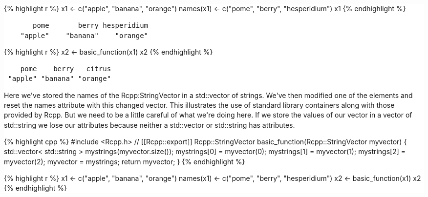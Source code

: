 


{% highlight r %}
x1 <- c("apple", "banana", "orange")
names(x1) <- c("pome", "berry", "hesperidium")
x1
{% endhighlight %}



<pre class="output">
       pome       berry hesperidium 
    &quot;apple&quot;    &quot;banana&quot;    &quot;orange&quot; 
</pre>



{% highlight r %}
x2 <- basic_function(x1)
x2
{% endhighlight %}



<pre class="output">
    pome    berry   citrus 
 &quot;apple&quot; &quot;banana&quot; &quot;orange&quot; 
</pre>


Here we've stored the names of the Rcpp:StringVector in a std::vector of strings.
We've then modified one of the elements and reset the names attribute with this changed vector.
This illustrates the use of standard library containers along with those provided by Rcpp.
But we need to be a little careful of what we're doing here.
If we store the values of our vector in a vector of std::string we lose our attributes because neither a std::vector or std::string has attributes.




{% highlight cpp %}
#include <Rcpp.h>
// [[Rcpp::export]]
Rcpp::StringVector basic_function(Rcpp::StringVector myvector) {
    std::vector< std::string > mystrings(myvector.size()); 
    mystrings[0] = myvector(0);
    mystrings[1] = myvector(1);
    mystrings[2] = myvector(2);
    myvector = mystrings;
    return myvector;
}
{% endhighlight %}




{% highlight r %}
x1 <- c("apple", "banana", "orange")
names(x1) <- c("pome", "berry", "hesperidium")
x2 <- basic_function(x1)
x2
{% endhighlight %}
